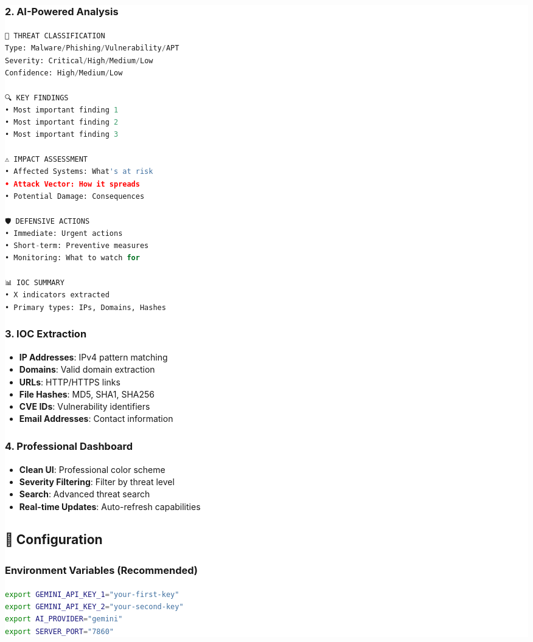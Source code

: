 ### **2. AI-Powered Analysis**
```python
🎯 THREAT CLASSIFICATION
Type: Malware/Phishing/Vulnerability/APT
Severity: Critical/High/Medium/Low
Confidence: High/Medium/Low

🔍 KEY FINDINGS
• Most important finding 1
• Most important finding 2
• Most important finding 3

⚠️ IMPACT ASSESSMENT
• Affected Systems: What's at risk
• Attack Vector: How it spreads
• Potential Damage: Consequences

🛡️ DEFENSIVE ACTIONS
• Immediate: Urgent actions
• Short-term: Preventive measures
• Monitoring: What to watch for

📊 IOC SUMMARY
• X indicators extracted
• Primary types: IPs, Domains, Hashes
```

### **3. IOC Extraction**
- **IP Addresses**: IPv4 pattern matching
- **Domains**: Valid domain extraction
- **URLs**: HTTP/HTTPS links
- **File Hashes**: MD5, SHA1, SHA256
- **CVE IDs**: Vulnerability identifiers
- **Email Addresses**: Contact information

### **4. Professional Dashboard**
- **Clean UI**: Professional color scheme
- **Severity Filtering**: Filter by threat level
- **Search**: Advanced threat search
- **Real-time Updates**: Auto-refresh capabilities

## 🔧 **Configuration**

### **Environment Variables (Recommended)**
```bash
export GEMINI_API_KEY_1="your-first-key"
export GEMINI_API_KEY_2="your-second-key"
export AI_PROVIDER="gemini"
export SERVER_PORT="7860"
```
